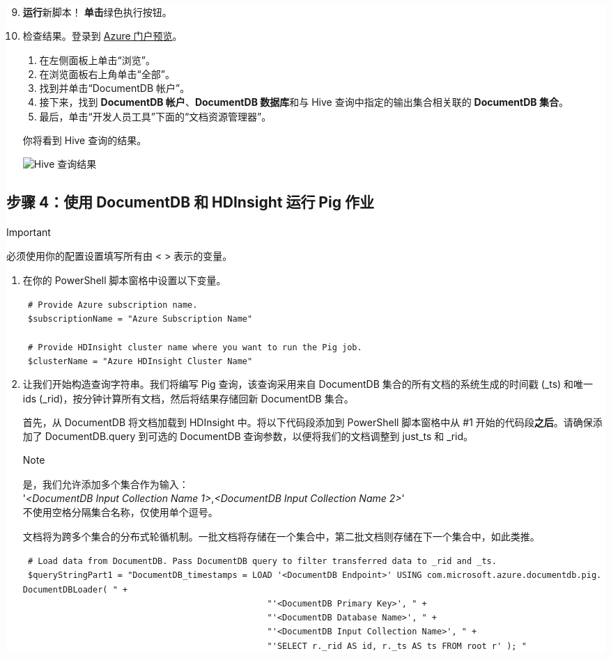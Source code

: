9. **运行**新脚本！ **单击**绿色执行按钮。

10. 检查结果。登录到 [Azure 门户预览][azure-portal]。
    1. 在左侧面板上单击“浏览”。<strong></strong></br>
    2. 在浏览面板右上角单击“全部”。<strong></strong></br>
    3. 找到并单击“DocumentDB 帐户”。<strong></strong></br>
    4. 接下来，找到 <strong>DocumentDB 帐户</strong>、<strong>DocumentDB 数据库</strong>和与 Hive 查询中指定的输出集合相关联的 <strong>DocumentDB 集合</strong>。</br>
    5. 最后，单击“开发人员工具”下面的“文档资源管理器”。<strong></strong><strong></strong></br></p>

    你将看到 Hive 查询的结果。

    ![Hive 查询结果][image-hive-query-results]  

## <a name="RunPig"></a>步骤 4：使用 DocumentDB 和 HDInsight 运行 Pig 作业

> [!IMPORTANT]
> 必须使用你的配置设置填写所有由 < > 表示的变量。

1. 在你的 PowerShell 脚本窗格中设置以下变量。

        # Provide Azure subscription name.
        $subscriptionName = "Azure Subscription Name"

        # Provide HDInsight cluster name where you want to run the Pig job.
        $clusterName = "Azure HDInsight Cluster Name"

2. <p>让我们开始构造查询字符串。我们将编写 Pig 查询，该查询采用来自 DocumentDB 集合的所有文档的系统生成的时间戳 (_ts) 和唯一 ids (_rid)，按分钟计算所有文档，然后将结果存储回新 DocumentDB 集合。</p>
    <p>首先，从 DocumentDB 将文档加载到 HDInsight 中。将以下代码段添加到 PowerShell 脚本窗格中从 #1 开始的代码段<strong>之后</strong>。请确保添加了 DocumentDB.query 到可选的 DocumentDB 查询参数，以便将我们的文档调整到 just_ts 和 _rid。</p>

    > [!NOTE]
    > 是，我们允许添加多个集合作为输入：</br> 
    '*<DocumentDB Input Collection Name 1>*,*<DocumentDB Input Collection Name 2>*'</br> 不使用空格分隔集合名称，仅使用单个逗号。</b>

    文档将为跨多个集合的分布式轮循机制。一批文档将存储在一个集合中，第二批文档则存储在下一个集合中，如此类推。

        # Load data from DocumentDB. Pass DocumentDB query to filter transferred data to _rid and _ts.
        $queryStringPart1 = "DocumentDB_timestamps = LOAD '<DocumentDB Endpoint>' USING com.microsoft.azure.documentdb.pig.DocumentDBLoader( " +
                                                        "'<DocumentDB Primary Key>', " +
                                                        "'<DocumentDB Database Name>', " +
                                                        "'<DocumentDB Input Collection Name>', " +
                                                        "'SELECT r._rid AS id, r._ts AS ts FROM root r' ); "


[apache-hadoop]: http://hadoop.apache.org/
[apache-hadoop-doc]: http://hadoop.apache.org/docs/current/
[apache-hive]: http://hive.apache.org/
[apache-pig]: http://pig.apache.org/
[getting-started]: ./documentdb-get-started.md
[azure-portal]: https://portal.azure.cn/
[azure-powershell-diagram]: ./media/documentdb-run-hadoop-with-hdinsight/azurepowershell-diagram-med.png
[documentdb-hdinsight-samples]: http://portalcontent.blob.core.windows.net/samples/documentdb-hdinsight-samples.zip
[documentdb-github]: https://github.com/Azure/azure-documentdb-hadoop
[documentdb-java-application]: ./documentdb-java-application.md
[documentdb-manage-collections]: ./documentdb-manage.md#Collections/
[documentdb-manage-document-storage]: ./documentdb-manage.md#IndexOverhead/
[documentdb-manage-throughput]: ./documentdb-manage.md#ProvThroughput/
[documentdb-import-data]: ./documentdb-import-data.md
[hdinsight-storage]: ../hdinsight/hdinsight-hadoop-use-blob-storage.md
[hdinsight-use-hive]: ../hdinsight/hdinsight-use-hive.md
[hdinsight-use-mapreduce]: ../hdinsight/hdinsight-use-mapreduce.md
[hdinsight-use-pig]: ../hdinsight/hdinsight-use-pig.md
[image-customprovision-page1]: ./media/documentdb-run-hadoop-with-hdinsight/customprovision-page1.png
[image-hive-query-results]: ./media/documentdb-run-hadoop-with-hdinsight/hivequeryresults.PNG
[image-mapreduce-query-results]: ./media/documentdb-run-hadoop-with-hdinsight/mapreducequeryresults.PNG
[image-pig-query-results]: ./media/documentdb-run-hadoop-with-hdinsight/pigqueryresults.PNG
[powershell-install-configure]: ../powershell-install-configure.md